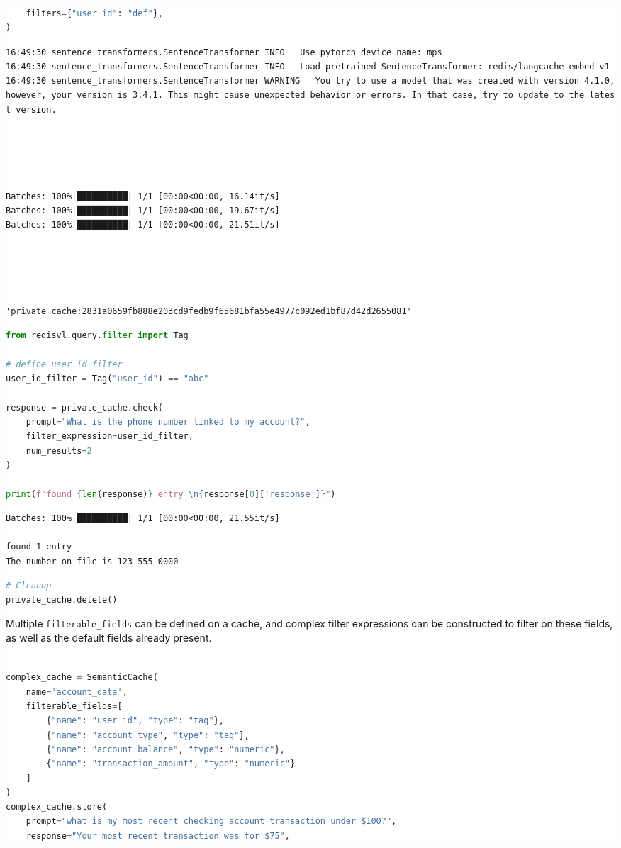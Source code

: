 ```python
    filters={"user_id": "def"},
)
```

    16:49:30 sentence_transformers.SentenceTransformer INFO   Use pytorch device_name: mps
    16:49:30 sentence_transformers.SentenceTransformer INFO   Load pretrained SentenceTransformer: redis/langcache-embed-v1
    16:49:30 sentence_transformers.SentenceTransformer WARNING   You try to use a model that was created with version 4.1.0, however, your version is 3.4.1. This might cause unexpected behavior or errors. In that case, try to update to the latest version.
    
    
    


    Batches: 100%|██████████| 1/1 [00:00<00:00, 16.14it/s]
    Batches: 100%|██████████| 1/1 [00:00<00:00, 19.67it/s]
    Batches: 100%|██████████| 1/1 [00:00<00:00, 21.51it/s]





    'private_cache:2831a0659fb888e203cd9fedb9f65681bfa55e4977c092ed1bf87d42d2655081'




```python
from redisvl.query.filter import Tag

# define user id filter
user_id_filter = Tag("user_id") == "abc"

response = private_cache.check(
    prompt="What is the phone number linked to my account?",
    filter_expression=user_id_filter,
    num_results=2
)

print(f"found {len(response)} entry \n{response[0]['response']}")
```

    Batches: 100%|██████████| 1/1 [00:00<00:00, 21.55it/s]

    found 1 entry 
    The number on file is 123-555-0000


    



```python
# Cleanup
private_cache.delete()
```

Multiple `filterable_fields` can be defined on a cache, and complex filter expressions can be constructed to filter on these fields, as well as the default fields already present.


```python

complex_cache = SemanticCache(
    name='account_data',
    filterable_fields=[
        {"name": "user_id", "type": "tag"},
        {"name": "account_type", "type": "tag"},
        {"name": "account_balance", "type": "numeric"},
        {"name": "transaction_amount", "type": "numeric"}
    ]
)
complex_cache.store(
    prompt="what is my most recent checking account transaction under $100?",
    response="Your most recent transaction was for $75",
```